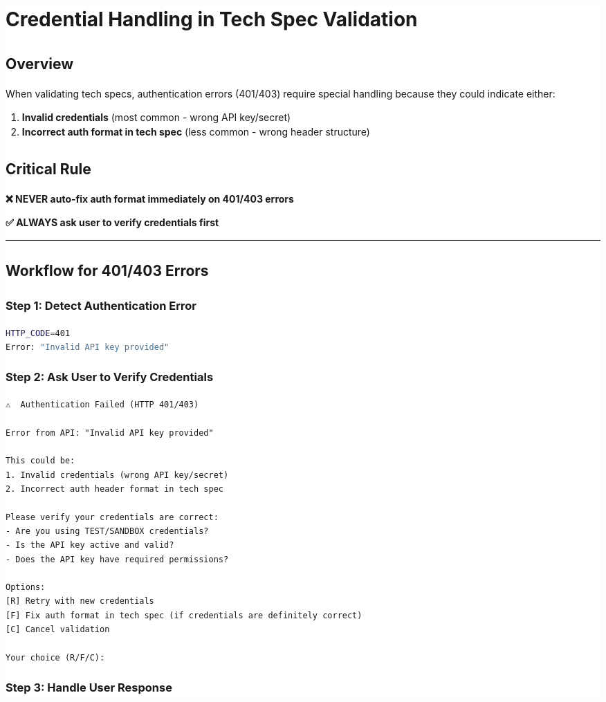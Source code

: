 # Credential Handling in Tech Spec Validation

## Overview

When validating tech specs, authentication errors (401/403) require special handling because they could indicate either:
1. **Invalid credentials** (most common - wrong API key/secret)
2. **Incorrect auth format in tech spec** (less common - wrong header structure)

## Critical Rule

**❌ NEVER auto-fix auth format immediately on 401/403 errors**

**✅ ALWAYS ask user to verify credentials first**

---

## Workflow for 401/403 Errors

### Step 1: Detect Authentication Error

```bash
HTTP_CODE=401
Error: "Invalid API key provided"
```

### Step 2: Ask User to Verify Credentials

```
⚠️  Authentication Failed (HTTP 401/403)

Error from API: "Invalid API key provided"

This could be:
1. Invalid credentials (wrong API key/secret)
2. Incorrect auth header format in tech spec

Please verify your credentials are correct:
- Are you using TEST/SANDBOX credentials?
- Is the API key active and valid?
- Does the API key have required permissions?

Options:
[R] Retry with new credentials
[F] Fix auth format in tech spec (if credentials are definitely correct)
[C] Cancel validation

Your choice (R/F/C):
```

### Step 3: Handle User Response
